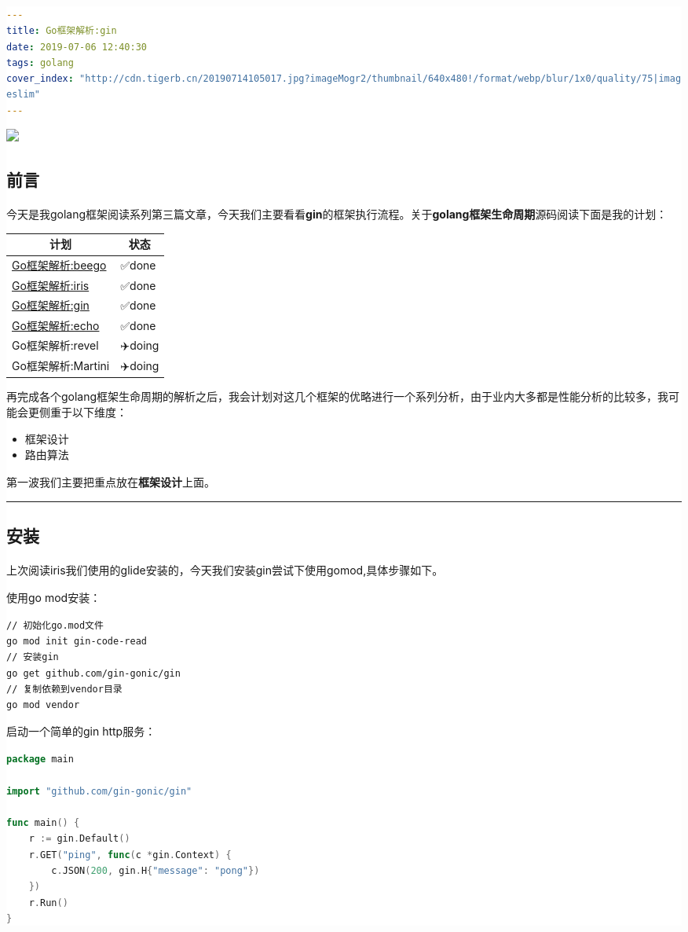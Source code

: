 ```yaml
---
title: Go框架解析:gin
date: 2019-07-06 12:40:30
tags: golang
cover_index: "http://cdn.tigerb.cn/20190714105017.jpg?imageMogr2/thumbnail/640x480!/format/webp/blur/1x0/quality/75|imageslim"
---
```


<img src="http://cdn.tigerb.cn/20190714104800.jpg" style="width:100%">

## 前言

今天是我golang框架阅读系列第三篇文章，今天我们主要看看**gin**的框架执行流程。关于**golang框架生命周期**源码阅读下面是我的计划：

计划|状态
---|---
[Go框架解析:beego](http://tigerb.cn/2018/12/06/go-beego/)|✅done
[Go框架解析:iris](http://tigerb.cn/2019/06/29/go-iris/)|✅done
[Go框架解析:gin](http://tigerb.cn/2019/07/06/go-gin/) |✅done
[Go框架解析:echo](http://tigerb.cn/2019/07/13/go-echo/)|✅done
Go框架解析:revel|✈️doing
Go框架解析:Martini|️️✈️doing

再完成各个golang框架生命周期的解析之后，我会计划对这几个框架的优略进行一个系列分析，由于业内大多都是性能分析的比较多，我可能会更侧重于以下维度：

- 框架设计
- 路由算法

第一波我们主要把重点放在**框架设计**上面。

---

## 安装

上次阅读iris我们使用的glide安装的，今天我们安装gin尝试下使用gomod,具体步骤如下。

使用go mod安装：
```
// 初始化go.mod文件
go mod init gin-code-read
// 安装gin
go get github.com/gin-gonic/gin
// 复制依赖到vendor目录
go mod vendor
```

启动一个简单的gin http服务：
```go
package main

import "github.com/gin-gonic/gin"

func main() {
	r := gin.Default()
	r.GET("ping", func(c *gin.Context) {
		c.JSON(200, gin.H{"message": "pong"})
	})
	r.Run()
}
```
